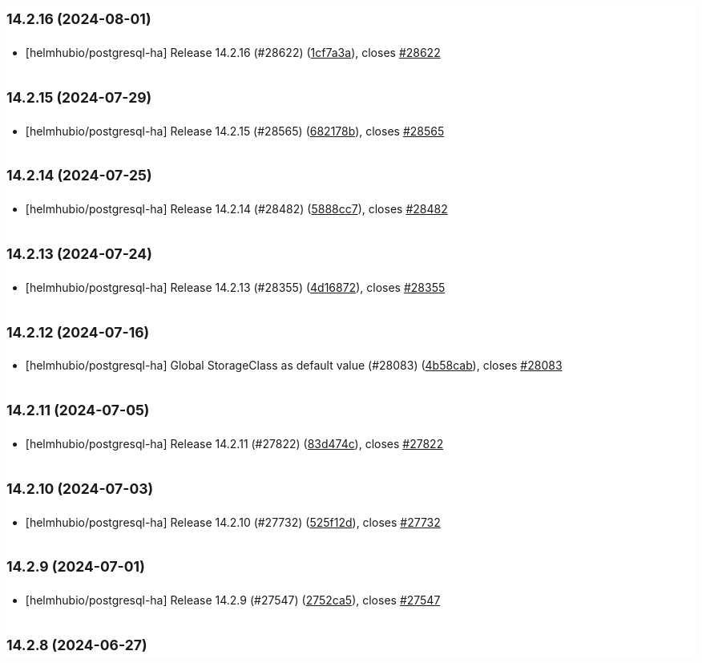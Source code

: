## <small>14.2.16 (2024-08-01)</small>

* [helmhubio/postgresql-ha] Release 14.2.16 (#28622) ([1cf7a3a](https://github.com/helmhub-io/charts/commit/1cf7a3ad0fbd2a9e3d08dc315d741b14261b2f5a)), closes [#28622](https://github.com/helmhub-io/charts/issues/28622)

## <small>14.2.15 (2024-07-29)</small>

* [helmhubio/postgresql-ha] Release 14.2.15 (#28565) ([682178b](https://github.com/helmhub-io/charts/commit/682178b4759ddba94d0888a9ebdc866ce3abad24)), closes [#28565](https://github.com/helmhub-io/charts/issues/28565)

## <small>14.2.14 (2024-07-25)</small>

* [helmhubio/postgresql-ha] Release 14.2.14 (#28482) ([5888cc7](https://github.com/helmhub-io/charts/commit/5888cc7165ee1f2a59ef4737db1fec719f3b4a5a)), closes [#28482](https://github.com/helmhub-io/charts/issues/28482)

## <small>14.2.13 (2024-07-24)</small>

* [helmhubio/postgresql-ha] Release 14.2.13 (#28355) ([4d16872](https://github.com/helmhub-io/charts/commit/4d16872b0b27e9378201380cbe4f7ca02a16ba6f)), closes [#28355](https://github.com/helmhub-io/charts/issues/28355)

## <small>14.2.12 (2024-07-16)</small>

* [helmhubio/postgresql-ha] Global StorageClass as default value (#28083) ([4b58cab](https://github.com/helmhub-io/charts/commit/4b58cab33ff3785af8826e921e6693ad3b785d8c)), closes [#28083](https://github.com/helmhub-io/charts/issues/28083)

## <small>14.2.11 (2024-07-05)</small>

* [helmhubio/postgresql-ha] Release 14.2.11 (#27822) ([83d474c](https://github.com/helmhub-io/charts/commit/83d474c3da0f1a82c5cd4400a5d66d9099e8cfc7)), closes [#27822](https://github.com/helmhub-io/charts/issues/27822)

## <small>14.2.10 (2024-07-03)</small>

* [helmhubio/postgresql-ha] Release 14.2.10 (#27732) ([525f12d](https://github.com/helmhub-io/charts/commit/525f12d0d6b97180b41348f644db555b0975e537)), closes [#27732](https://github.com/helmhub-io/charts/issues/27732)

## <small>14.2.9 (2024-07-01)</small>

* [helmhubio/postgresql-ha] Release 14.2.9 (#27547) ([2752ca5](https://github.com/helmhub-io/charts/commit/2752ca5c04ed441490c48083aa4a339de699b69c)), closes [#27547](https://github.com/helmhub-io/charts/issues/27547)

## <small>14.2.8 (2024-06-27)</small>
